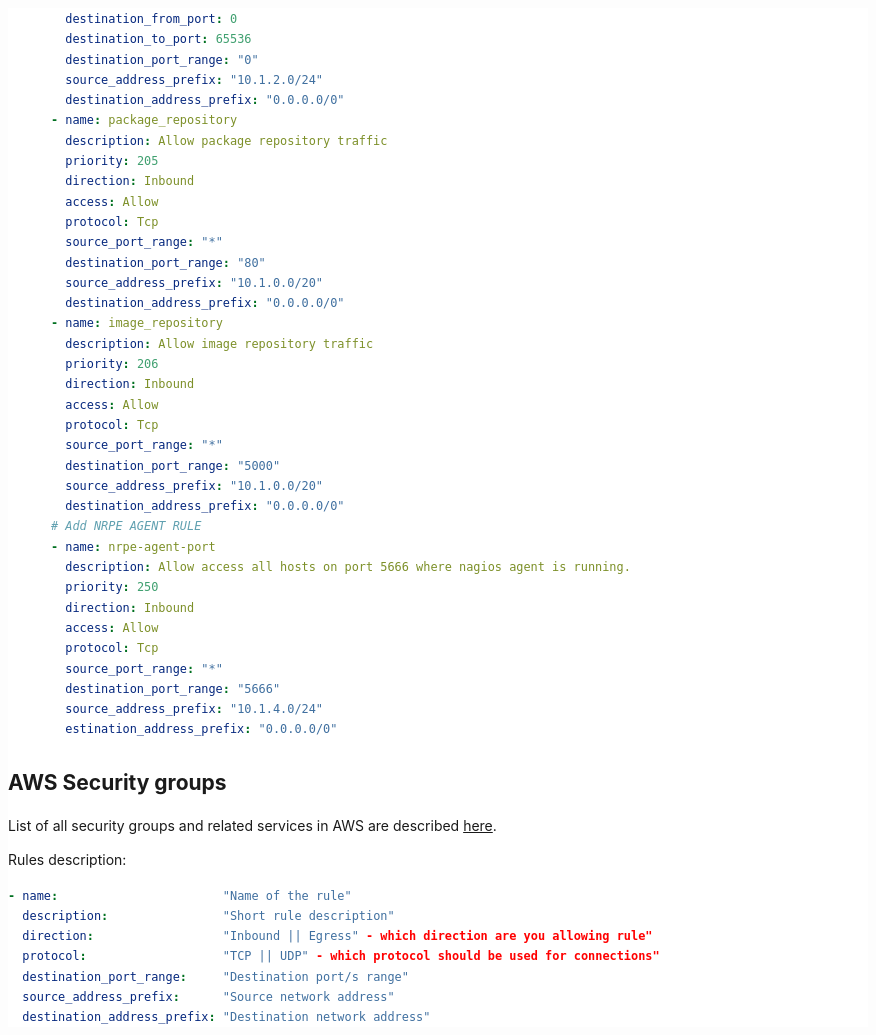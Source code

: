 ```yaml
        destination_from_port: 0
        destination_to_port: 65536
        destination_port_range: "0"
        source_address_prefix: "10.1.2.0/24"
        destination_address_prefix: "0.0.0.0/0"
      - name: package_repository
        description: Allow package repository traffic
        priority: 205
        direction: Inbound
        access: Allow
        protocol: Tcp
        source_port_range: "*"
        destination_port_range: "80"
        source_address_prefix: "10.1.0.0/20"
        destination_address_prefix: "0.0.0.0/0"
      - name: image_repository
        description: Allow image repository traffic
        priority: 206
        direction: Inbound
        access: Allow
        protocol: Tcp
        source_port_range: "*"
        destination_port_range: "5000"
        source_address_prefix: "10.1.0.0/20"
        destination_address_prefix: "0.0.0.0/0"
      # Add NRPE AGENT RULE
      - name: nrpe-agent-port
        description: Allow access all hosts on port 5666 where nagios agent is running.
        priority: 250
        direction: Inbound
        access: Allow
        protocol: Tcp
        source_port_range: "*"
        destination_port_range: "5666"
        source_address_prefix: "10.1.4.0/24"
        estination_address_prefix: "0.0.0.0/0"
```

## AWS Security groups

List of all security groups and related services in AWS are described [here](/schema/aws/defaults/infrastructure/virtual-machine.yml).

Rules description:
```yaml
- name:                       "Name of the rule"
  description:                "Short rule description"
  direction:                  "Inbound || Egress" - which direction are you allowing rule"
  protocol:                   "TCP || UDP" - which protocol should be used for connections"
  destination_port_range:     "Destination port/s range"
  source_address_prefix:      "Source network address"
  destination_address_prefix: "Destination network address"
```
